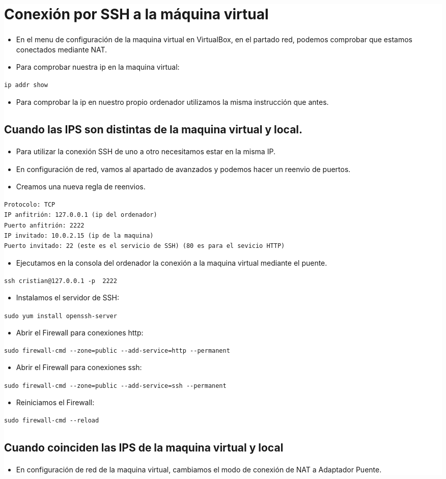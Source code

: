 
# Conexión por SSH a la máquina virtual

- En el menu de configuración de la maquina virtual en VirtualBox, en el partado red, podemos comprobar que estamos conectados mediante NAT.

- Para comprobar nuestra ip en la maquina virtual:
```
ip addr show
```

- Para comprobar la ip en nuestro propio ordenador utilizamos la misma instrucción que antes.

## Cuando las IPS son distintas de la maquina virtual y local.

- Para utilizar la conexión SSH de uno a otro necesitamos estar en la misma IP.

- En configuración de red, vamos al apartado de avanzados y podemos hacer un reenvio de puertos.

-  Creamos una nueva regla de reenvios.
```
Protocolo: TCP
IP anfitrión: 127.0.0.1 (ip del ordenador)
Puerto anfitrión: 2222
IP invitado: 10.0.2.15 (ip de la maquina)
Puerto invitado: 22 (este es el servicio de SSH) (80 es para el sevicio HTTP)
```

- Ejecutamos en la consola del ordenador la conexión a la maquina virtual mediante el puente.
```
ssh cristian@127.0.0.1 -p  2222
```
- Instalamos el servidor de SSH:
```
sudo yum install openssh-server
```

- Abrir el Firewall para conexiones http:
```
sudo firewall-cmd --zone=public --add-service=http --permanent
```


- Abrir el Firewall para conexiones ssh:
```
sudo firewall-cmd --zone=public --add-service=ssh --permanent
```

- Reiniciamos el Firewall:
```
sudo firewall-cmd --reload
```

## Cuando coinciden las IPS de la maquina virtual y local

- En configuración de red de la maquina virtual, cambiamos el modo de conexión de NAT a Adaptador Puente.
